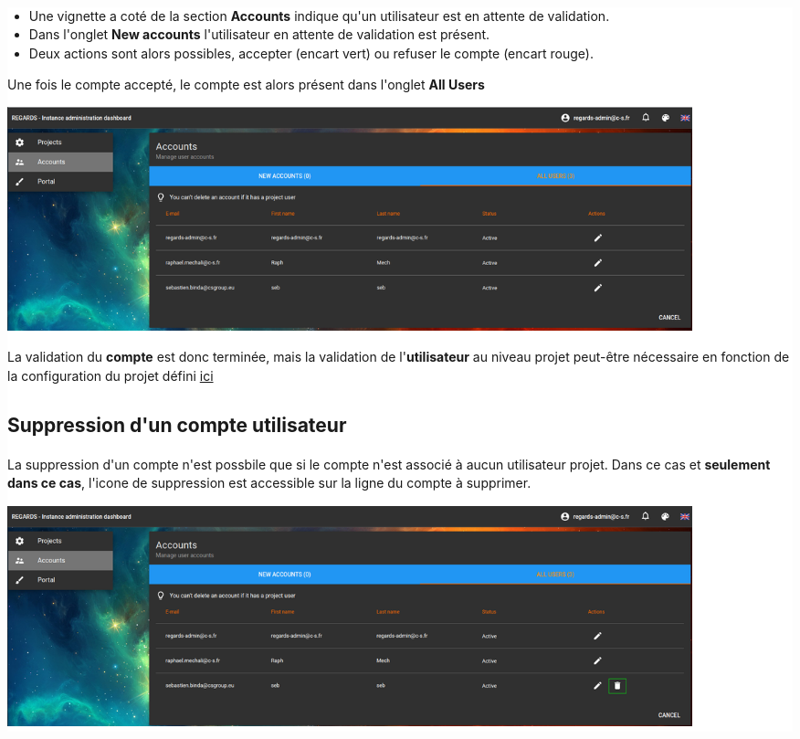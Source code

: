 - Une vignette a coté de la section <b>Accounts</b> indique qu'un utilisateur est en attente de validation.
- Dans l'onglet <b>New accounts</b> l'utilisateur en attente de validation est présent.
- Deux actions sont alors possibles, accepter (encart vert) ou refuser le compte (encart rouge).

Une fois le compte accepté, le compte est alors présent dans l'onglet <b>All Users</b>

<img src="/assets/images/user-documentation/admin-instance/accounts.png" width="750">

La validation du <b>compte</b> est donc terminée, mais la validation de l'<b>utilisateur</b> au niveau projet peut-être nécessaire en fonction de la configuration du projet défini [ici](user-documentation/admin/users/)

## Suppression d'un compte utilisateur

La suppression d'un compte n'est possbile que si le compte n'est associé à aucun utilisateur projet. Dans ce cas et <b>seulement dans ce cas</b>, l'icone de suppression est accessible sur la ligne du compte à supprimer.

<img src="/assets/images/user-documentation/admin-instance/account-deletion.png" width="750">




